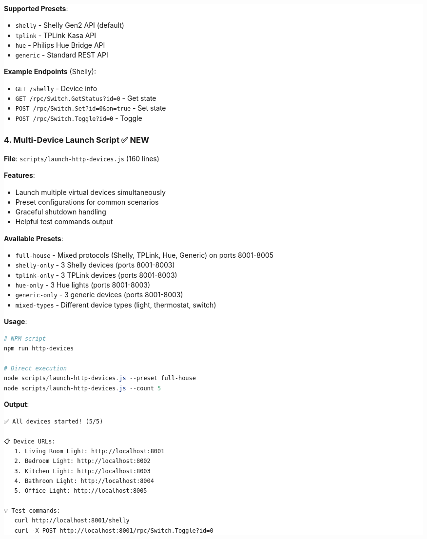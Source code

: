 **Supported Presets**:

- `shelly` - Shelly Gen2 API (default)
- `tplink` - TPLink Kasa API
- `hue` - Philips Hue Bridge API
- `generic` - Standard REST API

**Example Endpoints** (Shelly):

- `GET /shelly` - Device info
- `GET /rpc/Switch.GetStatus?id=0` - Get state
- `POST /rpc/Switch.Set?id=0&on=true` - Set state
- `POST /rpc/Switch.Toggle?id=0` - Toggle

### 4. Multi-Device Launch Script ✅ NEW

**File**: `scripts/launch-http-devices.js` (160 lines)

**Features**:

- Launch multiple virtual devices simultaneously
- Preset configurations for common scenarios
- Graceful shutdown handling
- Helpful test commands output

**Available Presets**:

- `full-house` - Mixed protocols (Shelly, TPLink, Hue, Generic) on ports 8001-8005
- `shelly-only` - 3 Shelly devices (ports 8001-8003)
- `tplink-only` - 3 TPLink devices (ports 8001-8003)
- `hue-only` - 3 Hue lights (ports 8001-8003)
- `generic-only` - 3 generic devices (ports 8001-8003)
- `mixed-types` - Different device types (light, thermostat, switch)

**Usage**:

```powershell
# NPM script
npm run http-devices

# Direct execution
node scripts/launch-http-devices.js --preset full-house
node scripts/launch-http-devices.js --count 5
```

**Output**:

```
✅ All devices started! (5/5)

📋 Device URLs:
   1. Living Room Light: http://localhost:8001
   2. Bedroom Light: http://localhost:8002
   3. Kitchen Light: http://localhost:8003
   4. Bathroom Light: http://localhost:8004
   5. Office Light: http://localhost:8005

💡 Test commands:
   curl http://localhost:8001/shelly
   curl -X POST http://localhost:8001/rpc/Switch.Toggle?id=0
```
